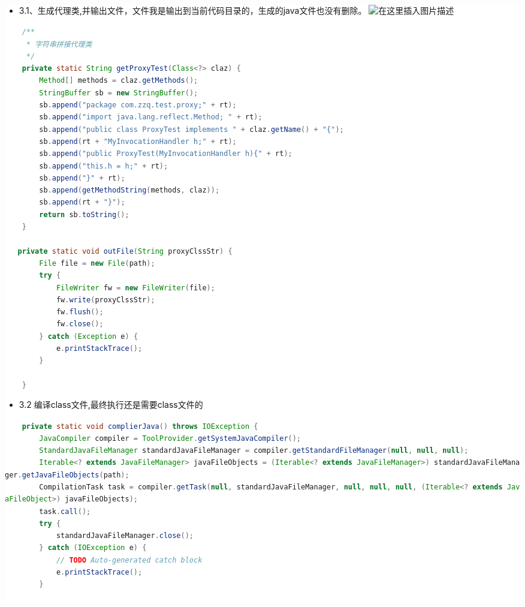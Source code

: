 - 3.1、生成代理类,并输出文件，文件我是输出到当前代码目录的，生成的java文件也没有删除。
![在这里插入图片描述](https://i-blog.csdnimg.cn/blog_migrate/ce7c6e808037b72fe364a76f1381f7b1.png)

```java
    /**
     * 字符串拼接代理类
     */
    private static String getProxyTest(Class<?> claz) {
        Method[] methods = claz.getMethods();
        StringBuffer sb = new StringBuffer();
        sb.append("package com.zzq.test.proxy;" + rt);
        sb.append("import java.lang.reflect.Method; " + rt);
        sb.append("public class ProxyTest implements " + claz.getName() + "{");
        sb.append(rt + "MyInvocationHandler h;" + rt);
        sb.append("public ProxyTest(MyInvocationHandler h){" + rt);
        sb.append("this.h = h;" + rt);
        sb.append("}" + rt);
        sb.append(getMethodString(methods, claz));
        sb.append(rt + "}");
        return sb.toString();
    }

   private static void outFile(String proxyClssStr) {
        File file = new File(path);
        try {
            FileWriter fw = new FileWriter(file);
            fw.write(proxyClssStr);
            fw.flush();
            fw.close();
        } catch (Exception e) {
            e.printStackTrace();
        }

    }
```
- 3.2 编译class文件,最终执行还是需要class文件的

```java
    private static void complierJava() throws IOException {
        JavaCompiler compiler = ToolProvider.getSystemJavaCompiler();
        StandardJavaFileManager standardJavaFileManager = compiler.getStandardFileManager(null, null, null);
        Iterable<? extends JavaFileManager> javaFileObjects = (Iterable<? extends JavaFileManager>) standardJavaFileManager.getJavaFileObjects(path);
        CompilationTask task = compiler.getTask(null, standardJavaFileManager, null, null, null, (Iterable<? extends JavaFileObject>) javaFileObjects);
        task.call();
        try {
            standardJavaFileManager.close();
        } catch (IOException e) {
            // TODO Auto-generated catch block
            e.printStackTrace();
        }
		 
```
